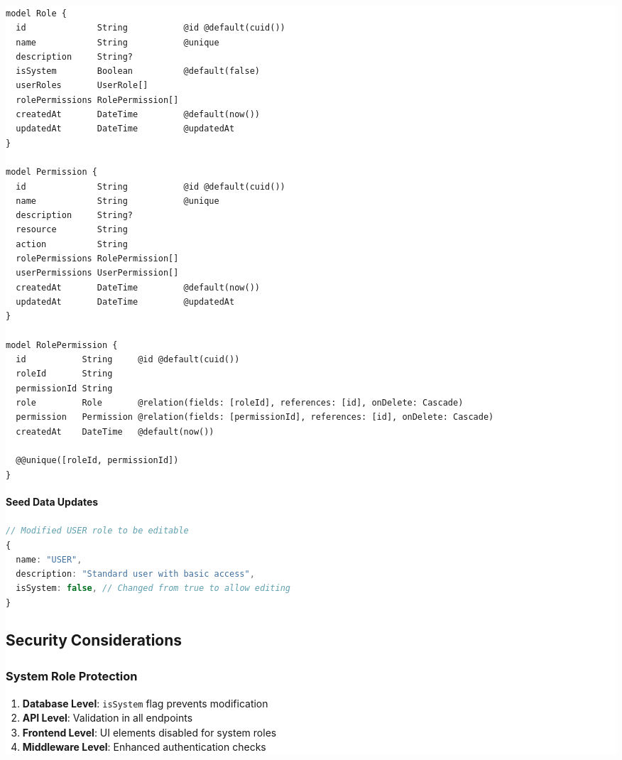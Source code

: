 ```prisma
model Role {
  id              String           @id @default(cuid())
  name            String           @unique
  description     String?
  isSystem        Boolean          @default(false)
  userRoles       UserRole[]
  rolePermissions RolePermission[]
  createdAt       DateTime         @default(now())
  updatedAt       DateTime         @updatedAt
}

model Permission {
  id              String           @id @default(cuid())
  name            String           @unique
  description     String?
  resource        String
  action          String
  rolePermissions RolePermission[]
  userPermissions UserPermission[]
  createdAt       DateTime         @default(now())
  updatedAt       DateTime         @updatedAt
}

model RolePermission {
  id           String     @id @default(cuid())
  roleId       String
  permissionId String
  role         Role       @relation(fields: [roleId], references: [id], onDelete: Cascade)
  permission   Permission @relation(fields: [permissionId], references: [id], onDelete: Cascade)
  createdAt    DateTime   @default(now())

  @@unique([roleId, permissionId])
}
```

#### Seed Data Updates

```typescript
// Modified USER role to be editable
{
  name: "USER",
  description: "Standard user with basic access",
  isSystem: false, // Changed from true to allow editing
}
```

## Security Considerations

### System Role Protection

1. **Database Level**: `isSystem` flag prevents modification
2. **API Level**: Validation in all endpoints
3. **Frontend Level**: UI elements disabled for system roles
4. **Middleware Level**: Enhanced authentication checks
